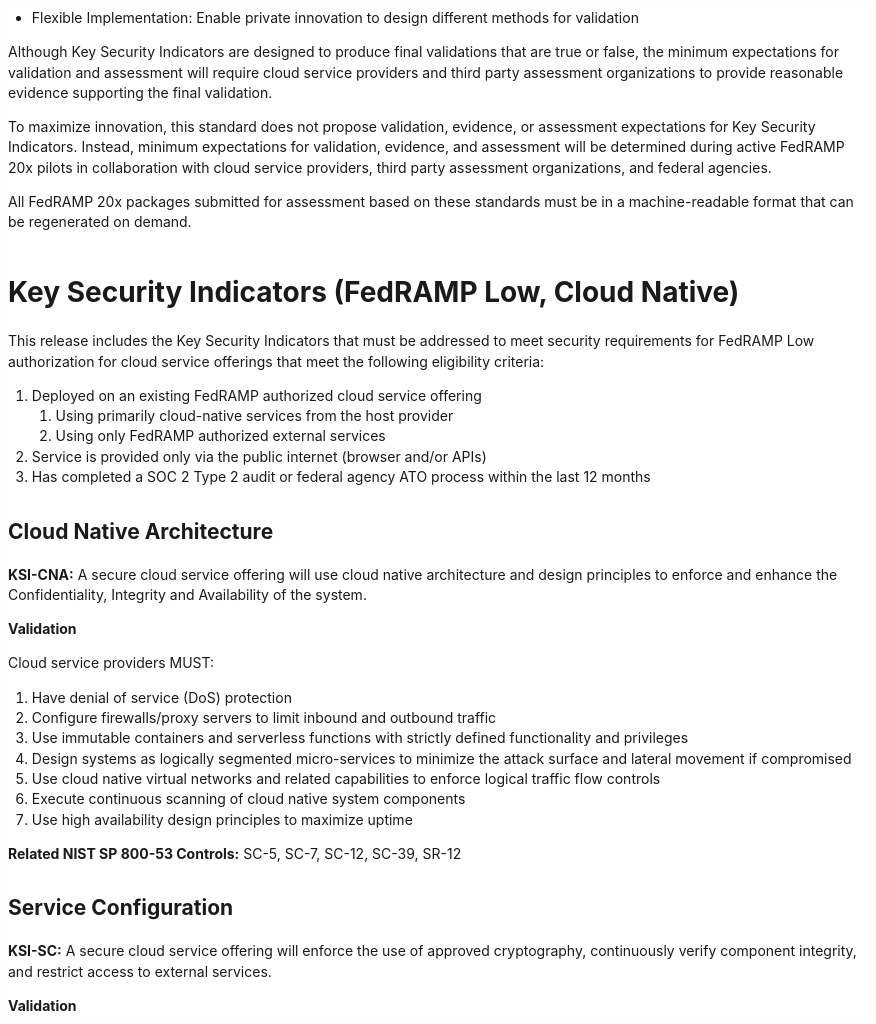 - Flexible Implementation: Enable private innovation to design different methods for validation

Although Key Security Indicators are designed to produce final validations that are true or false, the minimum expectations for validation and assessment will require cloud service providers and third party assessment organizations to provide reasonable evidence supporting the final validation.

To maximize innovation, this standard does not propose validation, evidence, or assessment expectations for Key Security Indicators. Instead, minimum expectations for validation, evidence, and assessment will be determined during active FedRAMP 20x pilots in collaboration with cloud service providers, third party assessment organizations, and federal agencies.

All FedRAMP 20x packages submitted for assessment based on these standards must be in a machine-readable format that can be regenerated on demand.

# **Key Security Indicators (FedRAMP Low, Cloud Native)**

This release includes the Key Security Indicators that must be addressed to meet security requirements for FedRAMP Low authorization for cloud service offerings that meet the following eligibility criteria:

1. Deployed on an existing FedRAMP authorized cloud service offering
   1. Using primarily cloud-native services from the host provider
   2. Using only FedRAMP authorized external services
2. Service is provided only via the public internet (browser and/or APIs)
3. Has completed a SOC 2 Type 2 audit or federal agency ATO process within the last 12 months

## Cloud Native Architecture

**KSI-CNA:** A secure cloud service offering will use cloud native architecture and design principles to enforce and enhance the Confidentiality, Integrity and Availability of the system.

**Validation**

Cloud service providers MUST:

1. Have denial of service (DoS) protection
2. Configure firewalls/proxy servers to limit inbound and outbound traffic
3. Use immutable containers and serverless functions with strictly defined functionality and privileges
4. Design systems as logically segmented micro-services to minimize the attack surface and lateral movement if compromised
5. Use cloud native virtual networks and related capabilities to enforce logical traffic flow controls
6. Execute continuous scanning of cloud native system components
7. Use high availability design principles to maximize uptime

**Related NIST SP 800-53 Controls:** SC-5, SC-7, SC-12, SC-39, SR-12

## Service Configuration

**KSI-SC:** A secure cloud service offering will enforce the use of approved cryptography, continuously verify component integrity, and restrict access to external services.

**Validation**
